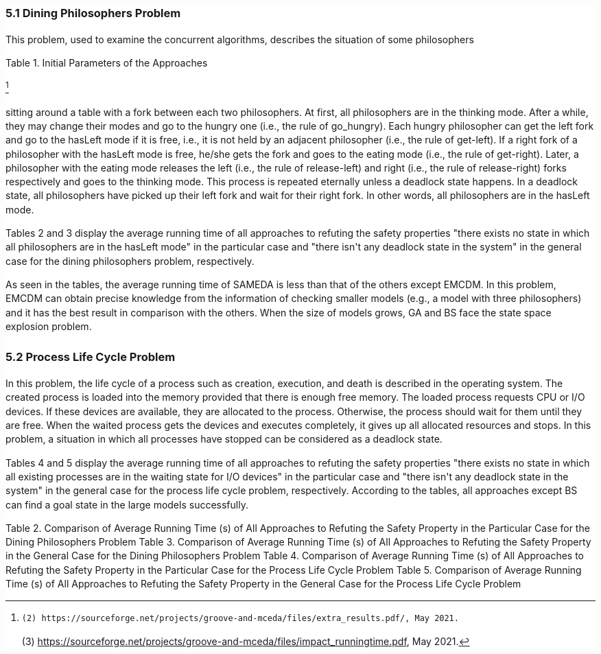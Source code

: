 ### 5.1 Dining Philosophers Problem

This problem, used to examine the concurrent algorithms, describes the situation of some philosophers

Table 1. Initial Parameters of the Approaches

[^0]
[^0]:    (2) https://sourceforge.net/projects/groove-and-mceda/files/extra_results.pdf/, May 2021.
    (3) https://sourceforge.net/projects/groove-and-mceda/files/impact_runningtime.pdf, May 2021.

sitting around a table with a fork between each two philosophers. At first, all philosophers are in the thinking mode. After a while, they may change their modes and go to the hungry one (i.e., the rule of go_hungry). Each hungry philosopher can get the left fork and go to the hasLeft mode if it is free, i.e., it is not held by an adjacent philosopher (i.e., the rule of get-left). If a right fork of a philosopher with the hasLeft mode is free, he/she gets the fork and goes to the eating mode (i.e., the rule of get-right). Later, a philosopher with the eating mode releases the left (i.e., the rule of release-left) and right (i.e., the rule of release-right) forks respectively and goes to the thinking mode. This process is repeated eternally unless a deadlock state happens. In a deadlock state, all philosophers have picked up their left fork and wait for their right fork. In other words, all philosophers are in the hasLeft mode.

Tables 2 and 3 display the average running time of all approaches to refuting the safety properties "there exists no state in which all philosophers are in the hasLeft mode" in the particular case and "there isn't any deadlock state in the system" in the general case for the dining philosophers problem, respectively.

As seen in the tables, the average running time of SAMEDA is less than that of the others except EMCDM. In this problem, EMCDM can obtain precise knowledge from the information of checking smaller
models (e.g., a model with three philosophers) and it has the best result in comparison with the others. When the size of models grows, GA and BS face the state space explosion problem.

### 5.2 Process Life Cycle Problem

In this problem, the life cycle of a process such as creation, execution, and death is described in the operating system. The created process is loaded into the memory provided that there is enough free memory. The loaded process requests CPU or I/O devices. If these devices are available, they are allocated to the process. Otherwise, the process should wait for them until they are free. When the waited process gets the devices and executes completely, it gives up all allocated resources and stops. In this problem, a situation in which all processes have stopped can be considered as a deadlock state.

Tables 4 and 5 display the average running time of all approaches to refuting the safety properties "there exists no state in which all existing processes are in the waiting state for I/O devices" in the particular case and "there isn't any deadlock state in the system" in the general case for the process life cycle problem, respectively. According to the tables, all approaches except BS can find a goal state in the large models successfully.

Table 2. Comparison of Average Running Time (s) of All Approaches to Refuting the Safety Property in the Particular Case for the Dining Philosophers Problem
Table 3. Comparison of Average Running Time (s) of All Approaches to Refuting the Safety Property in the General Case for the Dining Philosophers Problem
Table 4. Comparison of Average Running Time (s) of All Approaches to Refuting the Safety Property in the Particular Case for the Process Life Cycle Problem
Table 5. Comparison of Average Running Time (s) of All Approaches to Refuting the Safety Property in the General Case for the Process Life Cycle Problem


[^0]:    (1) https://sourceforge.net/projects/groove-and-mceda/files/example_SAMEDA.pdf/, May 2021.
[^0]:    (1) https://sourceforge.net/projects/groove-and-mceda/files/detailed_results.pdf/, May 2021.
[^0]:    (5) https://sourceforge.net/projects/groove-and-mceda/files/impact_accuracy.pdf/, May 2021.